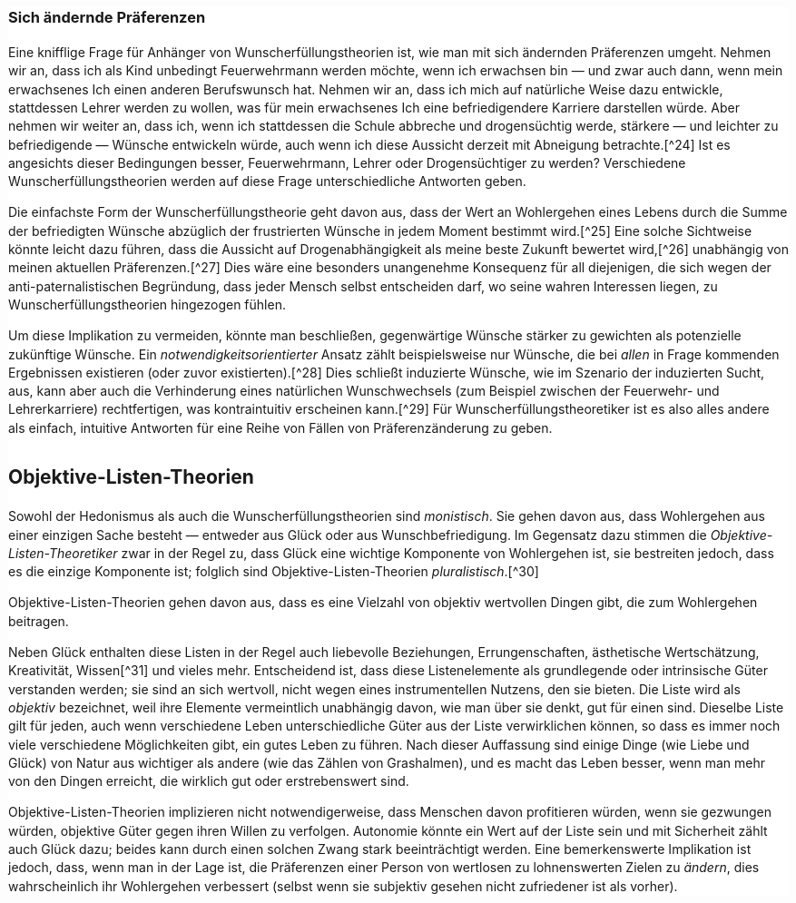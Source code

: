 ### Sich ändernde Präferenzen

Eine knifflige Frage für Anhänger von Wunscherfüllungstheorien ist, wie man mit sich ändernden Präferenzen umgeht. Nehmen wir an, dass ich als Kind unbedingt Feuerwehrmann werden möchte, wenn ich erwachsen bin — und zwar auch dann, wenn mein erwachsenes Ich einen anderen Berufswunsch hat. Nehmen wir an, dass ich mich auf natürliche Weise dazu entwickle, stattdessen Lehrer werden zu wollen, was für mein erwachsenes Ich eine befriedigendere Karriere darstellen würde. Aber nehmen wir weiter an, dass ich, wenn ich stattdessen die Schule abbreche und drogensüchtig werde, stärkere — und leichter zu befriedigende — Wünsche entwickeln würde, auch wenn ich diese Aussicht derzeit mit Abneigung betrachte.[^24] Ist es angesichts dieser Bedingungen besser, Feuerwehrmann, Lehrer oder Drogensüchtiger zu werden? Verschiedene Wunscherfüllungstheorien werden auf diese Frage unterschiedliche Antworten geben.

Die einfachste Form der Wunscherfüllungstheorie geht davon aus, dass der Wert an Wohlergehen eines Lebens durch die Summe der befriedigten Wünsche abzüglich der frustrierten Wünsche in jedem Moment bestimmt wird.[^25] Eine solche Sichtweise könnte leicht dazu führen, dass die Aussicht auf Drogenabhängigkeit als meine beste Zukunft bewertet wird,[^26] unabhängig von meinen aktuellen Präferenzen.[^27] Dies wäre eine besonders unangenehme Konsequenz für all diejenigen, die sich wegen der anti-paternalistischen Begründung, dass jeder Mensch selbst entscheiden darf, wo seine wahren Interessen liegen, zu Wunscherfüllungstheorien hingezogen fühlen.

Um diese Implikation zu vermeiden, könnte man beschließen, gegenwärtige Wünsche stärker zu gewichten als potenzielle zukünftige Wünsche. Ein _notwendigkeitsorientierter_ Ansatz zählt beispielsweise nur Wünsche, die bei _allen_ in Frage kommenden Ergebnissen existieren (oder zuvor existierten).[^28] Dies schließt induzierte Wünsche, wie im Szenario der induzierten Sucht, aus, kann aber auch die Verhinderung eines natürlichen Wunschwechsels (zum Beispiel zwischen der Feuerwehr- und Lehrerkarriere) rechtfertigen, was kontraintuitiv erscheinen kann.[^29] Für Wunscherfüllungstheoretiker ist es also alles andere als einfach, intuitive Antworten für eine Reihe von Fällen von Präferenzänderung zu geben.

## Objektive-Listen-Theorien

Sowohl der Hedonismus als auch die Wunscherfüllungstheorien sind _monistisch_. Sie gehen davon aus, dass Wohlergehen aus einer einzigen Sache besteht — entweder aus Glück oder aus Wunschbefriedigung. Im Gegensatz dazu stimmen die _Objektive-Listen-Theoretiker_ zwar in der Regel zu, dass Glück eine wichtige Komponente von Wohlergehen ist, sie bestreiten jedoch, dass es die einzige Komponente ist; folglich sind Objektive-Listen-Theorien  _pluralistisch_.[^30]

Objektive-Listen-Theorien gehen davon aus, dass es eine Vielzahl von objektiv wertvollen Dingen gibt, die zum Wohlergehen beitragen.

Neben Glück enthalten diese Listen in der Regel auch liebevolle Beziehungen, Errungenschaften, ästhetische Wertschätzung, Kreativität, Wissen[^31] und vieles mehr. Entscheidend ist, dass diese Listenelemente als grundlegende oder intrinsische Güter verstanden werden; sie sind an sich wertvoll, nicht wegen eines instrumentellen Nutzens, den sie bieten. Die Liste wird als _objektiv_ bezeichnet, weil ihre Elemente vermeintlich unabhängig davon, wie man über sie denkt, gut für einen sind. Dieselbe Liste gilt für jeden, auch wenn verschiedene Leben unterschiedliche Güter aus der Liste verwirklichen können, so dass es immer noch viele verschiedene Möglichkeiten gibt, ein gutes Leben zu führen. Nach dieser Auffassung sind einige Dinge (wie Liebe und Glück) von Natur aus wichtiger als andere (wie das Zählen von Grashalmen), und es macht das Leben besser, wenn man mehr von den Dingen erreicht, die wirklich gut oder erstrebenswert sind.

Objektive-Listen-Theorien implizieren nicht notwendigerweise, dass Menschen davon profitieren würden, wenn sie gezwungen würden, objektive Güter gegen ihren Willen zu verfolgen. Autonomie könnte ein Wert auf der Liste sein und mit Sicherheit zählt auch Glück dazu; beides kann durch einen solchen Zwang stark beeinträchtigt werden. Eine bemerkenswerte Implikation ist jedoch, dass, wenn man in der Lage ist, die Präferenzen einer Person von wertlosen zu lohnenswerten Zielen zu _ändern_, dies wahrscheinlich ihr Wohlergehen verbessert (selbst wenn sie subjektiv gesehen nicht zufriedener ist als vorher).
